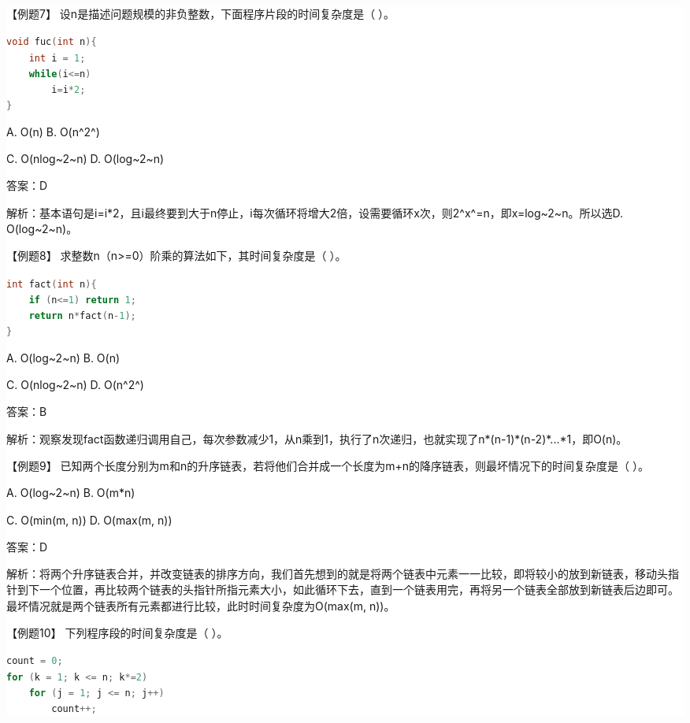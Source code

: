 



【例题7】 设n是描述问题规模的非负整数，下面程序片段的时间复杂度是（    ）。

```c
void fuc(int n){
    int i = 1;
    while(i<=n)
    	i=i*2;
}
```

A. O(n)                                    B. O(n^2^)

C. O(nlog~2~n)                           D. O(log~2~n)

答案：D

解析：基本语句是i=i*2，且i最终要到大于n停止，i每次循环将增大2倍，设需要循环x次，则2^x^=n，即x=log~2~n。所以选D. O(log~2~n)。



【例题8】 求整数n（n>=0）阶乘的算法如下，其时间复杂度是（    ）。

```c
int fact(int n){
    if (n<=1) return 1;
    return n*fact(n-1);
}
```

A. O(log~2~n)                             B. O(n)

C. O(nlog~2~n)                           D. O(n^2^)

答案：B

解析：观察发现fact函数递归调用自己，每次参数减少1，从n乘到1，执行了n次递归，也就实现了n\*(n-1)\*(n-2)\*...\*1，即O(n)。



【例题9】 已知两个长度分别为m和n的升序链表，若将他们合并成一个长度为m+n的降序链表，则最坏情况下的时间复杂度是（    ）。

A. O(log~2~n)                              B. O(m*n)

C. O(min(m, n))                      D. O(max(m, n))

答案：D

解析：将两个升序链表合并，并改变链表的排序方向，我们首先想到的就是将两个链表中元素一一比较，即将较小的放到新链表，移动头指针到下一个位置，再比较两个链表的头指针所指元素大小，如此循环下去，直到一个链表用完，再将另一个链表全部放到新链表后边即可。最坏情况就是两个链表所有元素都进行比较，此时时间复杂度为O(max(m, n))。



【例题10】 下列程序段的时间复杂度是（    ）。

```c
count = 0;
for (k = 1; k <= n; k*=2)
	for (j = 1; j <= n; j++)
		count++;
```
